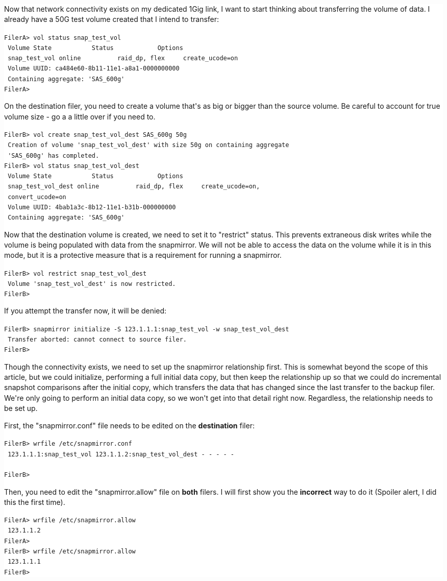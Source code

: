 Now that network connectivity exists on my dedicated 1Gig link, I want to start thinking about transferring the volume of data. I already have a 50G test volume created that I intend to transfer:
    
    FilerA> vol status snap_test_vol
     Volume State           Status            Options
     snap_test_vol online          raid_dp, flex     create_ucode=on
     Volume UUID: ca484e60-8b11-11e1-a8a1-0000000000
     Containing aggregate: 'SAS_600g'
    FilerA>

On the destination filer, you need to create a volume that's as big or bigger than the source volume. Be careful to account for true volume size - go a a little over if you need to.
    
    FilerB> vol create snap_test_vol_dest SAS_600g 50g
     Creation of volume 'snap_test_vol_dest' with size 50g on containing aggregate
     'SAS_600g' has completed.
    FilerB> vol status snap_test_vol_dest
     Volume State           Status            Options
     snap_test_vol_dest online          raid_dp, flex     create_ucode=on,
     convert_ucode=on
     Volume UUID: 4bab1a3c-8b12-11e1-b31b-000000000
     Containing aggregate: 'SAS_600g'

Now that the destination volume is created, we need to set it to "restrict" status. This prevents extraneous disk writes while the volume is being populated with data from the snapmirror. We will not be able to access the data on the volume while it is in this mode, but it is a protective measure that is a requirement for running a snapmirror.
    
    FilerB> vol restrict snap_test_vol_dest
     Volume 'snap_test_vol_dest' is now restricted.
    FilerB>

If you attempt the transfer now, it will be denied:

    FilerB> snapmirror initialize -S 123.1.1.1:snap_test_vol -w snap_test_vol_dest
     Transfer aborted: cannot connect to source filer.
    FilerB>

Though the connectivity exists, we need to set up the snapmirror relationship first. This is somewhat beyond the scope of this article, but we could initialize, performing a full initial data copy, but then keep the relationship up so that we could do incremental snapshot comparisons after the initial copy, which transfers the data that has changed since the last transfer to the backup filer. We're only going to perform an initial data copy, so we won't get into that detail right now. Regardless, the relationship needs to be set up.

First, the "snapmirror.conf" file needs to be edited on the **destination** filer:

    FilerB> wrfile /etc/snapmirror.conf
     123.1.1.1:snap_test_vol 123.1.1.2:snap_test_vol_dest - - - - -
    
    FilerB>

Then, you need to edit the "snapmirror.allow" file on **both** filers. I will first show you the **incorrect** way to do it (Spoiler alert, I did this the first time).
    
    FilerA> wrfile /etc/snapmirror.allow
     123.1.1.2
    FilerA>
    FilerB> wrfile /etc/snapmirror.allow
     123.1.1.1
    FilerB>
